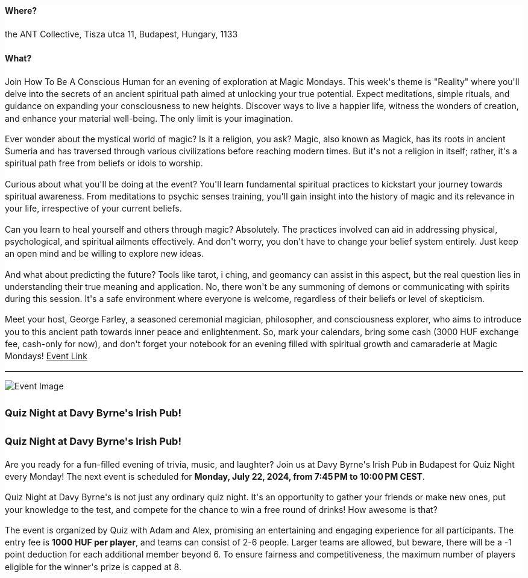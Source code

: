 #### Where?
the ANT Collective, Tisza utca 11, Budapest, Hungary, 1133

#### What?
Join How To Be A Conscious Human for an evening of exploration at Magic Mondays. This week's theme is "Reality" where you'll delve into the secrets of an ancient spiritual path aimed at unlocking your true potential. Expect meditations, simple rituals, and guidance on expanding your consciousness to new heights. Discover ways to live a happier life, witness the wonders of creation, and enhance your material well-being. The only limit is your imagination.

Ever wonder about the mystical world of magic? Is it a religion, you ask? Magic, also known as Magick, has its roots in ancient Sumeria and has traversed through various civilizations before reaching modern times. But it's not a religion in itself; rather, it's a spiritual path free from beliefs or idols to worship.

Curious about what you'll be doing at the event? You'll learn fundamental spiritual practices to kickstart your journey towards spiritual awareness. From meditations to psychic senses training, you'll gain insight into the history of magic and its relevance in your life, irrespective of your current beliefs.

Can you learn to heal yourself and others through magic? Absolutely. The practices involved can aid in addressing physical, psychological, and spiritual ailments effectively. And don't worry, you don't have to change your belief system entirely. Just keep an open mind and be willing to explore new ideas.

And what about predicting the future? Tools like tarot, i ching, and geomancy can assist in this aspect, but the real question lies in understanding their true meaning and application. No, there won't be any summoning of demons or communicating with spirits during this session. It's a safe environment where everyone is welcome, regardless of their beliefs or level of skepticism.

Meet your host, George Farley, a seasoned ceremonial magician, philosopher, and consciousness explorer, who aims to introduce you to this ancient path towards inner peace and enlightenment. So, mark your calendars, bring some cash (3000 HUF exchange fee, cash-only for now), and don't forget your notebook for an evening filled with spiritual growth and camaraderie at Magic Mondays!
[Event Link](https://facebook.com/events/1676259753172292)

---
![Event Image](https://scontent-fra5-2.xx.fbcdn.net/v/t39.30808-6/451744616_457583590408054_1967455857067404928_n.jpg?stp=dst-jpg_s960x960&_nc_cat=106&ccb=1-7&_nc_sid=75d36f&_nc_ohc=LbneJqFmyBwQ7kNvgGAlsHa&_nc_ht=scontent-fra5-2.xx&oh=00_AYDlYIPhhO_i6JVFd1kf_itejWElJRTbl9fGTNlek_PIXA&oe=66A39494)

 ### Quiz Night at Davy Byrne's Irish Pub!

### Quiz Night at Davy Byrne's Irish Pub!

Are you ready for a fun-filled evening of trivia, music, and laughter? Join us at Davy Byrne's Irish Pub in Budapest for Quiz Night every Monday! The next event is scheduled for **Monday, July 22, 2024, from 7:45 PM to 10:00 PM CEST**.

Quiz Night at Davy Byrne's is not just any ordinary quiz night. It's an opportunity to gather your friends or make new ones, put your knowledge to the test, and compete for the chance to win a free round of drinks! How awesome is that?

The event is organized by Quiz with Adam and Alex, promising an entertaining and engaging experience for all participants. The entry fee is **1000 HUF per player**, and teams can consist of 2-6 people. Larger teams are allowed, but beware, there will be a -1 point deduction for each additional member beyond 6. To ensure fairness and competitiveness, the maximum number of players eligible for the winner's prize is capped at 8. 
